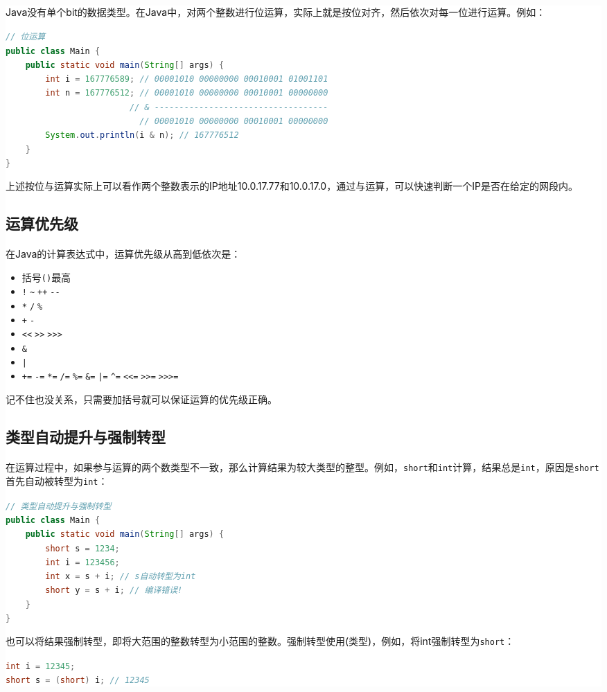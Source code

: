 Java没有单个bit的数据类型。在Java中，对两个整数进行位运算，实际上就是按位对齐，然后依次对每一位进行运算。例如：

```java
// 位运算
public class Main {
    public static void main(String[] args) {
        int i = 167776589; // 00001010 00000000 00010001 01001101
        int n = 167776512; // 00001010 00000000 00010001 00000000
                         // & -----------------------------------
                           // 00001010 00000000 00010001 00000000
        System.out.println(i & n); // 167776512
    }
}
```

上述按位与运算实际上可以看作两个整数表示的IP地址10.0.17.77和10.0.17.0，通过与运算，可以快速判断一个IP是否在给定的网段内。

## 运算优先级

在Java的计算表达式中，运算优先级从高到低依次是：

- 括号`()`最高
- `!` `~` `++` `--`
- `*` `/` `%`
- `+` `-`
- `<<` `>>` `>>>`
- `&`
- `|`
- `+=` `-=` `*=` `/=` `%=` `&=` `|=` `^=` `<<=` `>>=` `>>>=`

记不住也没关系，只需要加括号就可以保证运算的优先级正确。

## 类型自动提升与强制转型

在运算过程中，如果参与运算的两个数类型不一致，那么计算结果为较大类型的整型。例如，`short`和`int`计算，结果总是`int`，原因是`short`首先自动被转型为`int`：

```java
// 类型自动提升与强制转型
public class Main {
    public static void main(String[] args) {
        short s = 1234;
        int i = 123456;
        int x = s + i; // s自动转型为int
        short y = s + i; // 编译错误!
    }
}
```

也可以将结果强制转型，即将大范围的整数转型为小范围的整数。强制转型使用(类型)，例如，将int强制转型为`short`：

```java
int i = 12345;
short s = (short) i; // 12345
```
